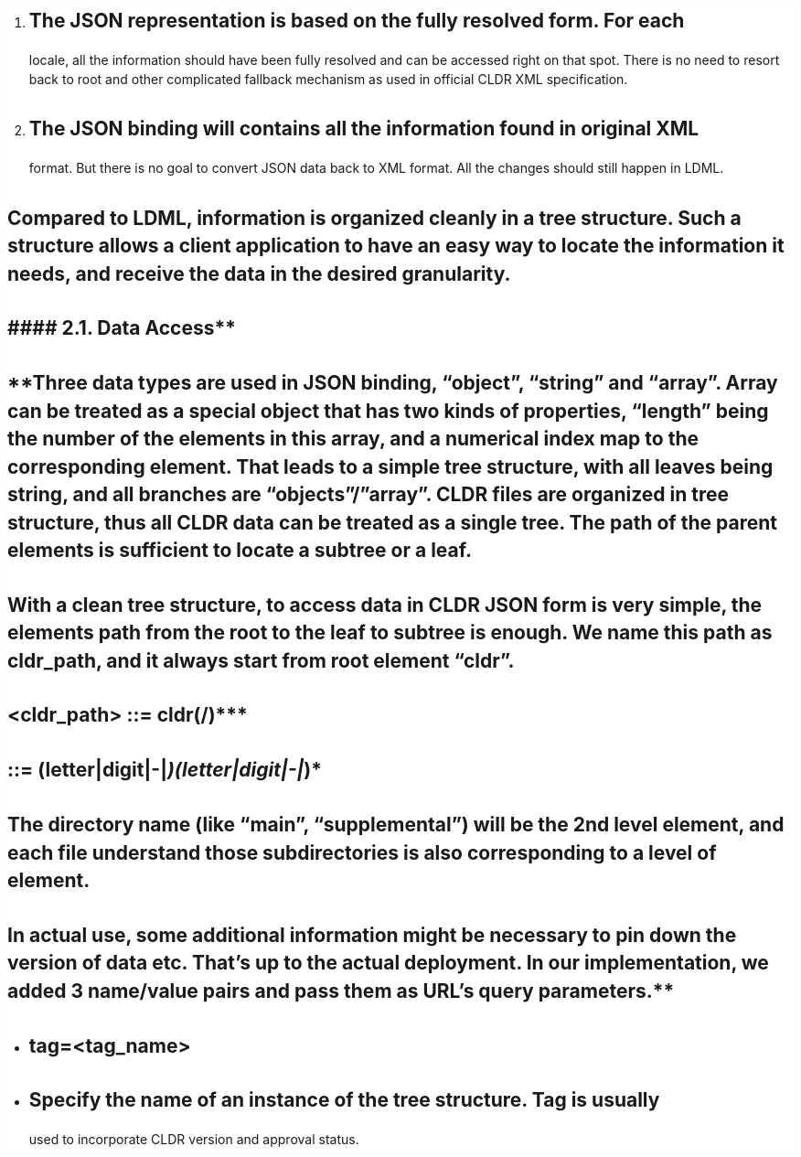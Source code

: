 1.  ## The JSON representation is based on the fully resolved form. For each
    locale, all the information should have been fully resolved and can be
    accessed right on that spot. There is no need to resort back to root and
    other complicated fallback mechanism as used in official CLDR XML
    specification.

1.  ## The JSON binding will contains all the information found in original XML
    format. But there is no goal to convert JSON data back to XML format. All
    the changes should still happen in LDML.

## Compared to LDML, information is organized cleanly in a tree structure. Such a structure allows a client application to have an easy way to locate the information it needs, and receive the data in the desired granularity.

## #### 2.1. Data Access**

## **Three data types are used in JSON binding, “object”, “string” and “array”. Array can be treated as a special object that has two kinds of properties, “length” being the number of the elements in this array, and a numerical index map to the corresponding element. That leads to a simple tree structure, with all leaves being string, and all branches are “objects”/”array”. CLDR files are organized in tree structure, thus all CLDR data can be treated as a single tree. The path of the parent elements is sufficient to locate a subtree or a leaf.
## With a clean tree structure, to access data in CLDR JSON form is very simple, the elements path from the root to the leaf to subtree is enough. We name this path as cldr_path, and it always start from root element “cldr”.
## <cldr_path> ::= cldr(/<element>)\***
## <element> ::= (letter|digit|-|_)(letter|digit|-|_)\*
## The directory name (like “main”, “supplemental”) will be the 2nd level element, and each file understand those subdirectories is also corresponding to a level of element.
## In actual use, some additional information might be necessary to pin down the version of data etc. That’s up to the actual deployment. In our implementation, we added 3 name/value pairs and pass them as URL’s query parameters.**

*   ## tag=<tag_name>

*   ## Specify the name of an instance of the tree structure. Tag is usually
    used to incorporate CLDR version and approval status.
